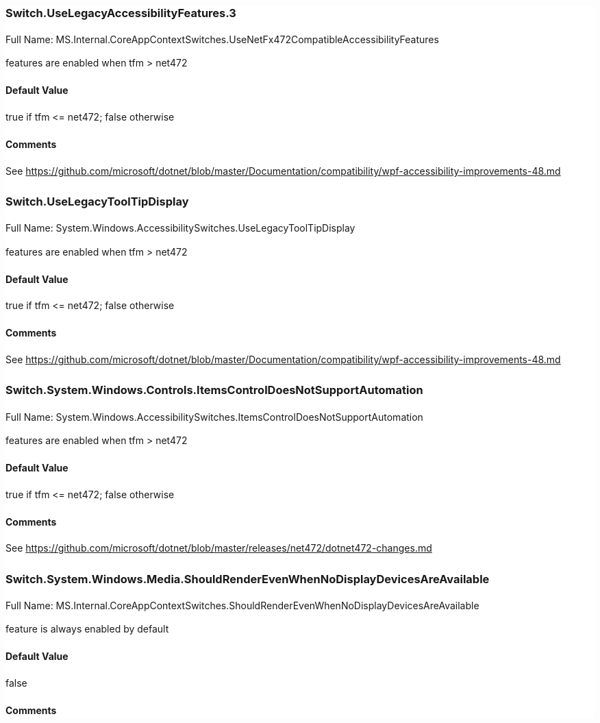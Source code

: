 ### Switch.UseLegacyAccessibilityFeatures.3

Full Name: MS.Internal.CoreAppContextSwitches.UseNetFx472CompatibleAccessibilityFeatures

features are enabled when tfm > net472

#### Default Value

true if tfm <= net472; false otherwise

#### Comments

See <https://github.com/microsoft/dotnet/blob/master/Documentation/compatibility/wpf-accessibility-improvements-48.md>

### Switch.UseLegacyToolTipDisplay

Full Name: System.Windows.AccessibilitySwitches.UseLegacyToolTipDisplay

features are enabled when tfm > net472

#### Default Value

true if tfm <= net472; false otherwise

#### Comments

See <https://github.com/microsoft/dotnet/blob/master/Documentation/compatibility/wpf-accessibility-improvements-48.md>

### Switch.System.Windows.Controls.ItemsControlDoesNotSupportAutomation

Full Name: System.Windows.AccessibilitySwitches.ItemsControlDoesNotSupportAutomation

features are enabled when tfm > net472

#### Default Value

true if tfm <= net472; false otherwise

#### Comments

See <https://github.com/microsoft/dotnet/blob/master/releases/net472/dotnet472-changes.md>


### Switch.System.Windows.Media.ShouldRenderEvenWhenNoDisplayDevicesAreAvailable

Full Name: MS.Internal.CoreAppContextSwitches.ShouldRenderEvenWhenNoDisplayDevicesAreAvailable

feature is always enabled by default

#### Default Value

false

#### Comments
